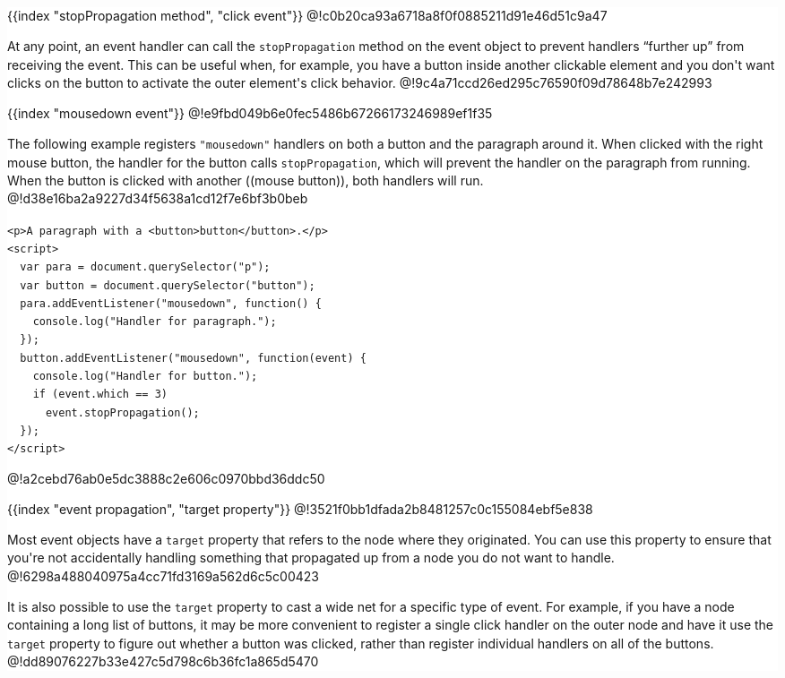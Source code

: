 {{index "stopPropagation method", "click event"}}
@!c0b20ca93a6718a8f0f0885211d91e46d51c9a47

At any point, an event
handler can call the `stopPropagation` method on the event object to
prevent handlers “further up” from receiving the event. This can be
useful when, for example, you have a button inside another clickable
element and you don't want clicks on the button to activate the outer
element's click behavior.
@!9c4a71ccd26ed295c76590f09d78648b7e242993

{{index "mousedown event"}}
@!e9fbd049b6e0fec5486b67266173246989ef1f35

The following example registers `"mousedown"`
handlers on both a button and the paragraph around it. When clicked
with the right mouse button, the handler for the button calls
`stopPropagation`, which will prevent the handler on the paragraph
from running. When the button is clicked with another ((mouse
button)), both handlers will run.
@!d38e16ba2a9227d34f5638a1cd12f7e6bf3b0beb

```{lang: "text/html"}
<p>A paragraph with a <button>button</button>.</p>
<script>
  var para = document.querySelector("p");
  var button = document.querySelector("button");
  para.addEventListener("mousedown", function() {
    console.log("Handler for paragraph.");
  });
  button.addEventListener("mousedown", function(event) {
    console.log("Handler for button.");
    if (event.which == 3)
      event.stopPropagation();
  });
</script>
```
@!a2cebd76ab0e5dc3888c2e606c0970bbd36ddc50

{{index "event propagation", "target property"}}
@!3521f0bb1dfada2b8481257c0c155084ebf5e838

Most event objects have a
`target` property that refers to the node where they originated. You
can use this property to ensure that you're not accidentally handling
something that propagated up from a node you do not want to handle.
@!6298a488040975a4cc71fd3169a562d6c5c00423

It is also possible to use the `target` property to cast a wide net
for a specific type of event. For example, if you have a node
containing a long list of buttons, it may be more convenient to
register a single click handler on the outer node and have it use the
`target` property to figure out whether a button was clicked, rather
than register individual handlers on all of the buttons.
@!dd89076227b33e427c5d798c6b36fc1a865d5470
